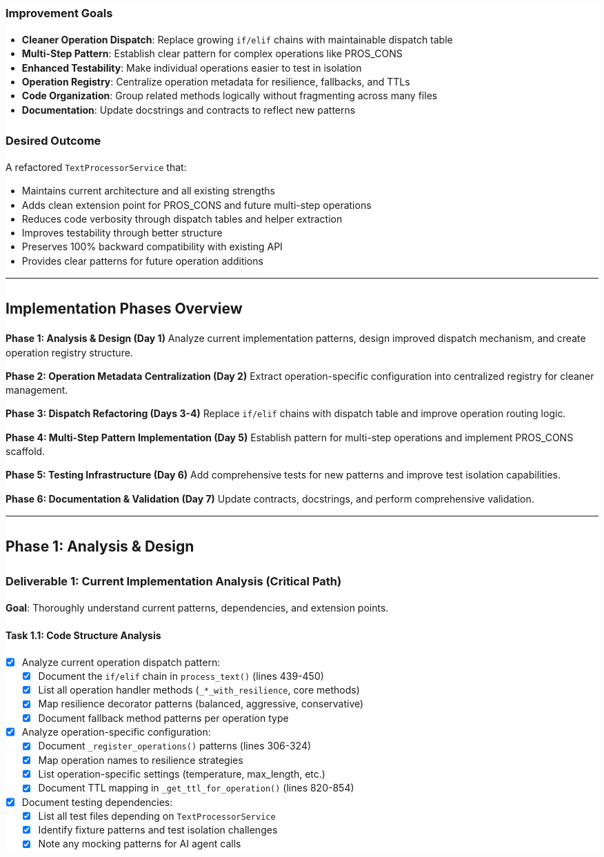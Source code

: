 ### Improvement Goals

- **Cleaner Operation Dispatch**: Replace growing `if/elif` chains with maintainable dispatch table
- **Multi-Step Pattern**: Establish clear pattern for complex operations like PROS_CONS
- **Enhanced Testability**: Make individual operations easier to test in isolation
- **Operation Registry**: Centralize operation metadata for resilience, fallbacks, and TTLs
- **Code Organization**: Group related methods logically without fragmenting across many files
- **Documentation**: Update docstrings and contracts to reflect new patterns

### Desired Outcome

A refactored `TextProcessorService` that:
- Maintains current architecture and all existing strengths
- Adds clean extension point for PROS_CONS and future multi-step operations
- Reduces code verbosity through dispatch tables and helper extraction
- Improves testability through better structure
- Preserves 100% backward compatibility with existing API
- Provides clear patterns for future operation additions

---

## Implementation Phases Overview

**Phase 1: Analysis & Design (Day 1)**
Analyze current implementation patterns, design improved dispatch mechanism, and create operation registry structure.

**Phase 2: Operation Metadata Centralization (Day 2)**
Extract operation-specific configuration into centralized registry for cleaner management.

**Phase 3: Dispatch Refactoring (Days 3-4)**
Replace `if/elif` chains with dispatch table and improve operation routing logic.

**Phase 4: Multi-Step Pattern Implementation (Day 5)**
Establish pattern for multi-step operations and implement PROS_CONS scaffold.

**Phase 5: Testing Infrastructure (Day 6)**
Add comprehensive tests for new patterns and improve test isolation capabilities.

**Phase 6: Documentation & Validation (Day 7)**
Update contracts, docstrings, and perform comprehensive validation.

---

## Phase 1: Analysis & Design

### Deliverable 1: Current Implementation Analysis (Critical Path)
**Goal**: Thoroughly understand current patterns, dependencies, and extension points.

#### Task 1.1: Code Structure Analysis
- [X] Analyze current operation dispatch pattern:
  - [X] Document the `if/elif` chain in `process_text()` (lines 439-450)
  - [X] List all operation handler methods (`_*_with_resilience`, core methods)
  - [X] Map resilience decorator patterns (balanced, aggressive, conservative)
  - [X] Document fallback method patterns per operation type
- [X] Analyze operation-specific configuration:
  - [X] Document `_register_operations()` patterns (lines 306-324)
  - [X] Map operation names to resilience strategies
  - [X] List operation-specific settings (temperature, max_length, etc.)
  - [X] Document TTL mapping in `_get_ttl_for_operation()` (lines 820-854)
- [X] Document testing dependencies:
  - [X] List all test files depending on `TextProcessorService`
  - [X] Identify fixture patterns and test isolation challenges
  - [X] Note any mocking patterns for AI agent calls